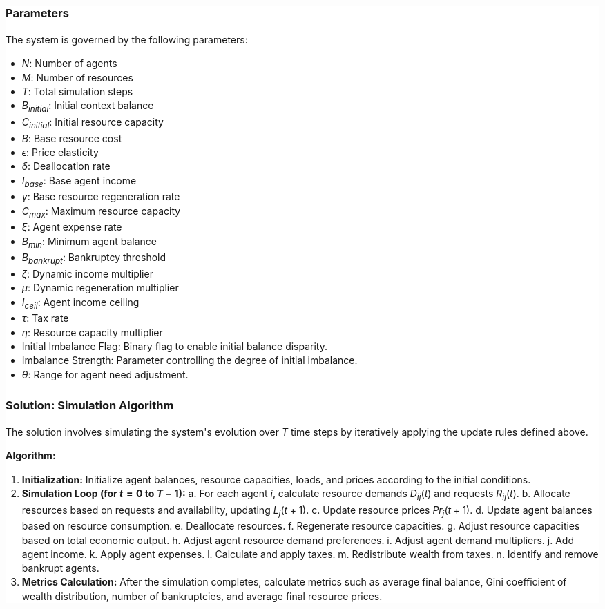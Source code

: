 ### Parameters

The system is governed by the following parameters:
- $N$: Number of agents
- $M$: Number of resources
- $T$: Total simulation steps
- $B_{initial}$: Initial context balance
- $C_{initial}$: Initial resource capacity
- $B$: Base resource cost
- $\epsilon$: Price elasticity
- $\delta$: Deallocation rate
- $I_{base}$: Base agent income
- $\gamma$: Base resource regeneration rate
- $C_{max}$: Maximum resource capacity
- $\xi$: Agent expense rate
- $B_{min}$: Minimum agent balance
- $B_{bankrupt}$: Bankruptcy threshold
- $\zeta$: Dynamic income multiplier
- $\mu$: Dynamic regeneration multiplier
- $I_{ceil}$: Agent income ceiling
- $\tau$: Tax rate
- $\eta$: Resource capacity multiplier
- $\text{Initial Imbalance Flag}$: Binary flag to enable initial balance disparity.
- $\text{Imbalance Strength}$: Parameter controlling the degree of initial imbalance.
- $\theta$: Range for agent need adjustment.

### Solution: Simulation Algorithm

The solution involves simulating the system's evolution over $T$ time steps by iteratively applying the update rules defined above.

**Algorithm:**

1. **Initialization:** Initialize agent balances, resource capacities, loads, and prices according to the initial conditions.
2. **Simulation Loop (for $t = 0$ to $T-1$):**
   a. For each agent $i$, calculate resource demands $D_{ij}(t)$ and requests $R_{ij}(t)$.
   b. Allocate resources based on requests and availability, updating $L_j(t+1)$.
   c. Update resource prices $Pr_j(t+1)$.
   d. Update agent balances based on resource consumption.
   e. Deallocate resources.
   f. Regenerate resource capacities.
   g. Adjust resource capacities based on total economic output.
   h. Adjust agent resource demand preferences.
   i. Adjust agent demand multipliers.
   j. Add agent income.
   k. Apply agent expenses.
   l. Calculate and apply taxes.
   m. Redistribute wealth from taxes.
   n. Identify and remove bankrupt agents.
3. **Metrics Calculation:** After the simulation completes, calculate metrics such as average final balance, Gini coefficient of wealth distribution, number of bankruptcies, and average final resource prices.
